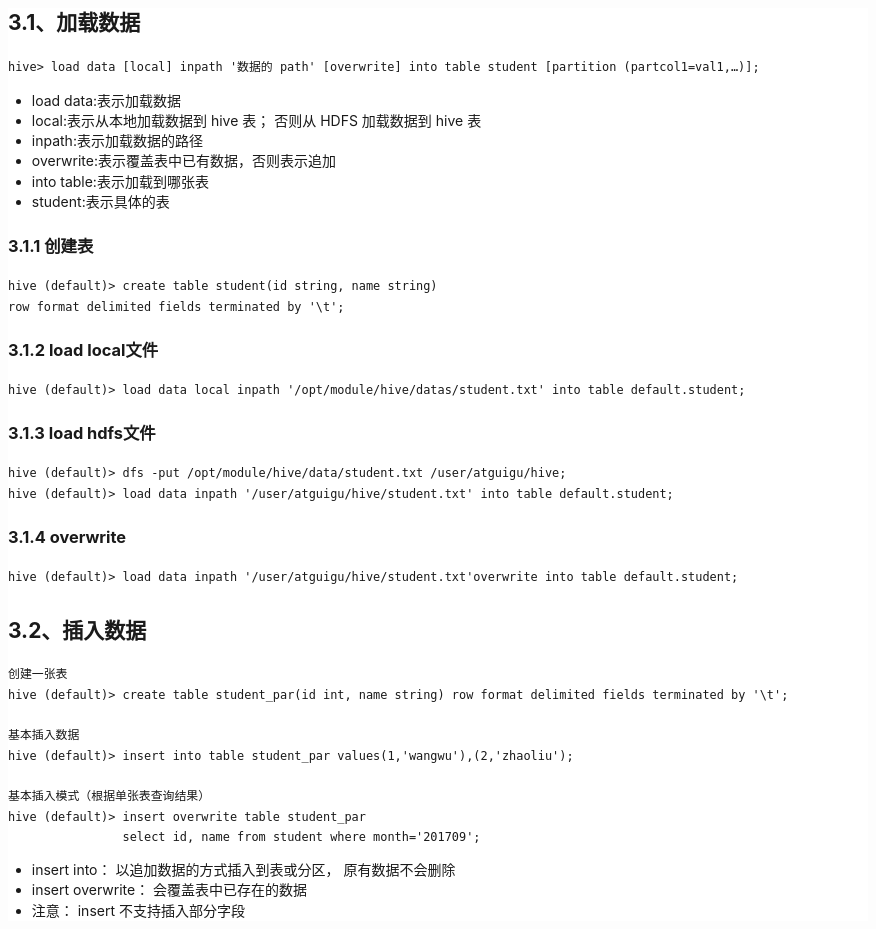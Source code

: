 ## 3.1、加载数据
```
hive> load data [local] inpath '数据的 path' [overwrite] into table student [partition (partcol1=val1,…)];
```
- load data:表示加载数据
- local:表示从本地加载数据到 hive 表； 否则从 HDFS 加载数据到 hive 表
- inpath:表示加载数据的路径
- overwrite:表示覆盖表中已有数据，否则表示追加
- into table:表示加载到哪张表
- student:表示具体的表

### 3.1.1 创建表
```
hive (default)> create table student(id string, name string) 
row format delimited fields terminated by '\t';
```

### 3.1.2 load local文件
```
hive (default)> load data local inpath '/opt/module/hive/datas/student.txt' into table default.student;
```

### 3.1.3 load hdfs文件
```
hive (default)> dfs -put /opt/module/hive/data/student.txt /user/atguigu/hive;
hive (default)> load data inpath '/user/atguigu/hive/student.txt' into table default.student;
```

### 3.1.4 overwrite
```
hive (default)> load data inpath '/user/atguigu/hive/student.txt'overwrite into table default.student;
```

## 3.2、插入数据
```
创建一张表
hive (default)> create table student_par(id int, name string) row format delimited fields terminated by '\t';

基本插入数据
hive (default)> insert into table student_par values(1,'wangwu'),(2,'zhaoliu');

基本插入模式（根据单张表查询结果）
hive (default)> insert overwrite table student_par
                select id, name from student where month='201709';
```
- insert into： 以追加数据的方式插入到表或分区， 原有数据不会删除
- insert overwrite： 会覆盖表中已存在的数据
- 注意： insert 不支持插入部分字段
